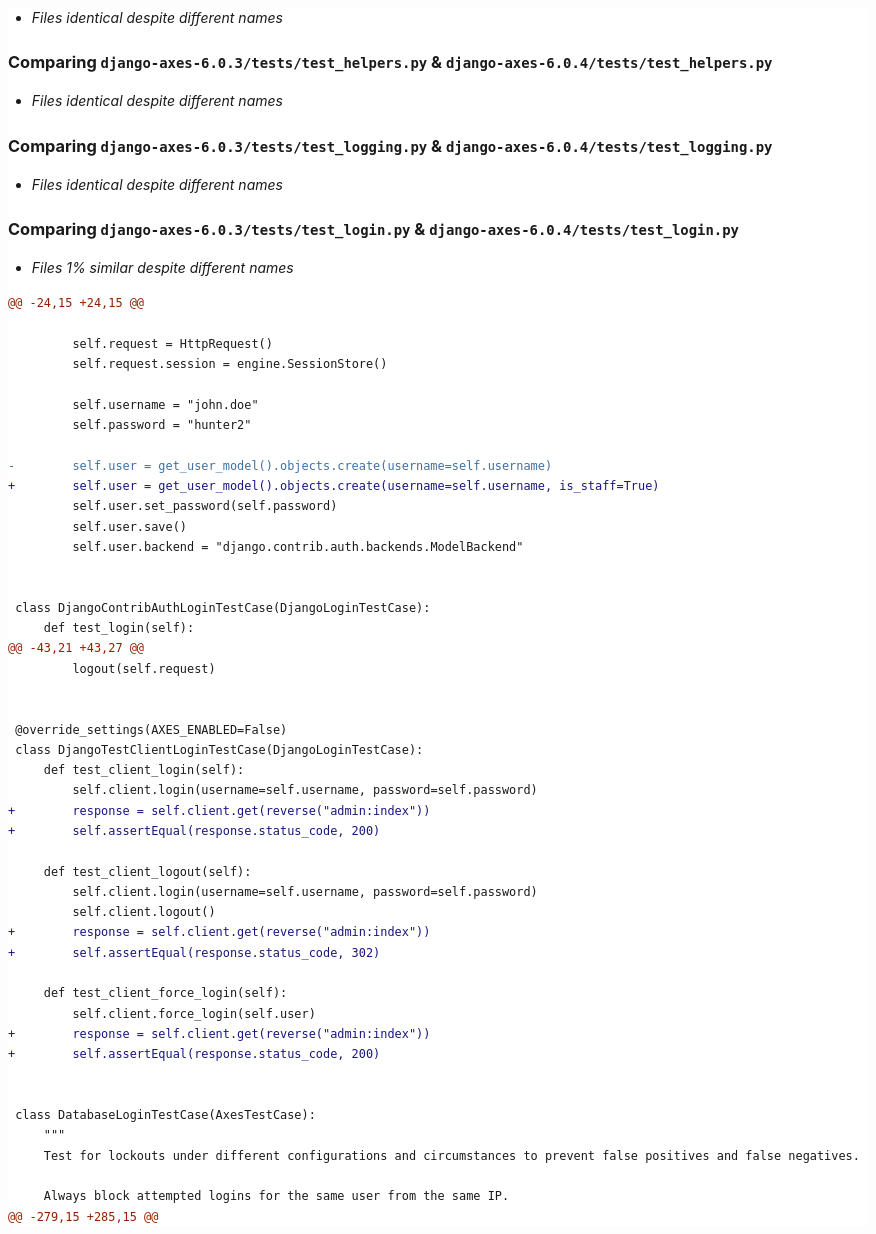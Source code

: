  * *Files identical despite different names*

### Comparing `django-axes-6.0.3/tests/test_helpers.py` & `django-axes-6.0.4/tests/test_helpers.py`

 * *Files identical despite different names*

### Comparing `django-axes-6.0.3/tests/test_logging.py` & `django-axes-6.0.4/tests/test_logging.py`

 * *Files identical despite different names*

### Comparing `django-axes-6.0.3/tests/test_login.py` & `django-axes-6.0.4/tests/test_login.py`

 * *Files 1% similar despite different names*

```diff
@@ -24,15 +24,15 @@
 
         self.request = HttpRequest()
         self.request.session = engine.SessionStore()
 
         self.username = "john.doe"
         self.password = "hunter2"
 
-        self.user = get_user_model().objects.create(username=self.username)
+        self.user = get_user_model().objects.create(username=self.username, is_staff=True)
         self.user.set_password(self.password)
         self.user.save()
         self.user.backend = "django.contrib.auth.backends.ModelBackend"
 
 
 class DjangoContribAuthLoginTestCase(DjangoLoginTestCase):
     def test_login(self):
@@ -43,21 +43,27 @@
         logout(self.request)
 
 
 @override_settings(AXES_ENABLED=False)
 class DjangoTestClientLoginTestCase(DjangoLoginTestCase):
     def test_client_login(self):
         self.client.login(username=self.username, password=self.password)
+        response = self.client.get(reverse("admin:index"))
+        self.assertEqual(response.status_code, 200)
 
     def test_client_logout(self):
         self.client.login(username=self.username, password=self.password)
         self.client.logout()
+        response = self.client.get(reverse("admin:index"))
+        self.assertEqual(response.status_code, 302)
 
     def test_client_force_login(self):
         self.client.force_login(self.user)
+        response = self.client.get(reverse("admin:index"))
+        self.assertEqual(response.status_code, 200)
 
 
 class DatabaseLoginTestCase(AxesTestCase):
     """
     Test for lockouts under different configurations and circumstances to prevent false positives and false negatives.
 
     Always block attempted logins for the same user from the same IP.
@@ -279,15 +285,15 @@
```